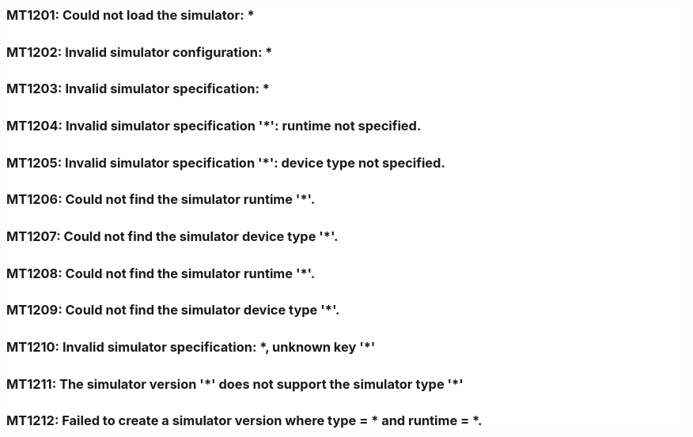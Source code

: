 ### MT1201: Could not load the simulator: *

<a name="MT1202" />

### MT1202: Invalid simulator configuration: *

<a name="MT1203" />

### MT1203: Invalid simulator specification: *

<a name="MT1204" />

### MT1204: Invalid simulator specification '*': runtime not specified.

<a name="MT1205" />

### MT1205: Invalid simulator specification '*': device type not specified.

<a name="MT1206" />

### MT1206: Could not find the simulator runtime '*'.

<a name="MT1207" />

### MT1207: Could not find the simulator device type '*'.

<a name="MT1208" />

### MT1208: Could not find the simulator runtime '*'.

<a name="MT1209" />

### MT1209: Could not find the simulator device type '*'.

<a name="MT1210" />

### MT1210: Invalid simulator specification: \*, unknown key '\*'

<a name="MT1211" />

### MT1211: The simulator version '\*' does not support the simulator type '\*'

<a name="MT1212" />

### MT1212: Failed to create a simulator version where type = * and runtime = *.

<a name="MT1213" />
